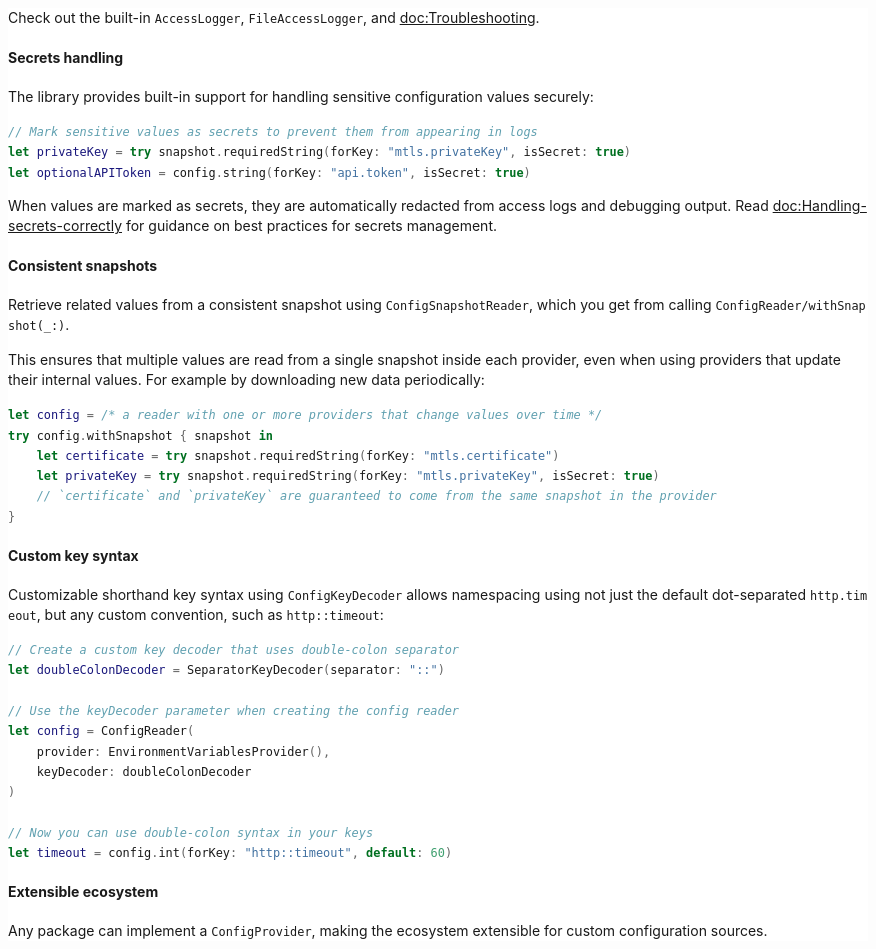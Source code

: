 Check out the built-in ``AccessLogger``, ``FileAccessLogger``, and <doc:Troubleshooting>.

#### Secrets handling

The library provides built-in support for handling sensitive configuration values securely:

```swift
// Mark sensitive values as secrets to prevent them from appearing in logs
let privateKey = try snapshot.requiredString(forKey: "mtls.privateKey", isSecret: true)
let optionalAPIToken = config.string(forKey: "api.token", isSecret: true)
```

When values are marked as secrets, they are automatically redacted from access logs and debugging output. 
Read <doc:Handling-secrets-correctly> for guidance on best practices for secrets management.

#### Consistent snapshots

Retrieve related values from a consistent snapshot using ``ConfigSnapshotReader``, which you
get from calling ``ConfigReader/withSnapshot(_:)``.

This ensures that multiple values are read from a single snapshot inside each provider, even when using
providers that update their internal values.
For example by downloading new data periodically:

```swift
let config = /* a reader with one or more providers that change values over time */
try config.withSnapshot { snapshot in
    let certificate = try snapshot.requiredString(forKey: "mtls.certificate")
    let privateKey = try snapshot.requiredString(forKey: "mtls.privateKey", isSecret: true)
    // `certificate` and `privateKey` are guaranteed to come from the same snapshot in the provider
}
```

#### Custom key syntax

Customizable shorthand key syntax using ``ConfigKeyDecoder`` allows namespacing using not just the default dot-separated `http.timeout`, but any custom convention, such as `http::timeout`:

```swift
// Create a custom key decoder that uses double-colon separator
let doubleColonDecoder = SeparatorKeyDecoder(separator: "::")

// Use the keyDecoder parameter when creating the config reader
let config = ConfigReader(
    provider: EnvironmentVariablesProvider(),
    keyDecoder: doubleColonDecoder
)

// Now you can use double-colon syntax in your keys
let timeout = config.int(forKey: "http::timeout", default: 60)
```

#### Extensible ecosystem

Any package can implement a ``ConfigProvider``, making the ecosystem extensible for custom configuration sources.
